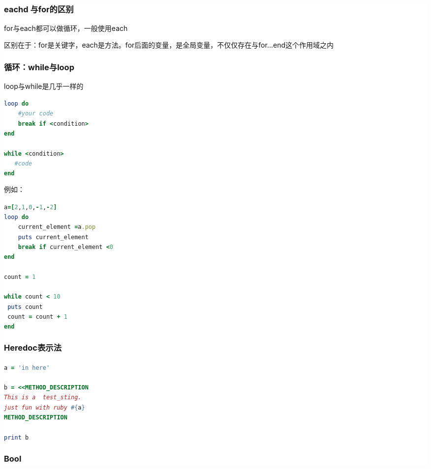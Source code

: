 ### eachd 与for的区别

for与each都可以做循环，一般使用each

区别在于：for是关键字，each是方法。for后面的变量，是全局变量，不仅仅存在与for...end这个作用域之内

### 循环：while与loop

loop与while是几乎一样的

```ruby
loop do
    #your code
    break if <condition>
end

while <condition>
   #code
end
```

例如：

```ruby
a=[2,1,0,-1,-2]
loop do 
    current_element =a.pop
    puts current_element
    break if current_element <0
end

count = 1

while count < 10
 puts count
 count = count + 1
end
```

### **Heredoc表示法**

```ruby
a = 'in here'

b = <<METHOD_DESCRIPTION
This is a  test_sting.
just fun with ruby #{a}
METHOD_DESCRIPTION

print b
```

### Bool
